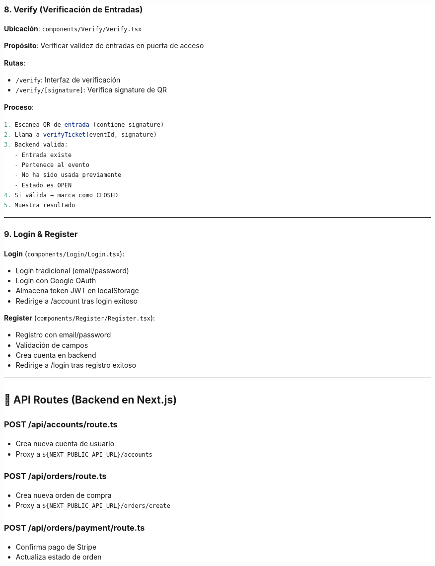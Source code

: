 ### **8. Verify (Verificación de Entradas)**

**Ubicación**: `components/Verify/Verify.tsx`

**Propósito**: Verificar validez de entradas en puerta de acceso

**Rutas**:
- `/verify`: Interfaz de verificación
- `/verify/[signature]`: Verifica signature de QR

**Proceso**:
```typescript
1. Escanea QR de entrada (contiene signature)
2. Llama a verifyTicket(eventId, signature)
3. Backend valida:
   - Entrada existe
   - Pertenece al evento
   - No ha sido usada previamente
   - Estado es OPEN
4. Si válida → marca como CLOSED
5. Muestra resultado
```

---

### **9. Login & Register**

**Login** (`components/Login/Login.tsx`):
- Login tradicional (email/password)
- Login con Google OAuth
- Almacena token JWT en localStorage
- Redirige a /account tras login exitoso

**Register** (`components/Register/Register.tsx`):
- Registro con email/password
- Validación de campos
- Crea cuenta en backend
- Redirige a /login tras registro exitoso

---

## 🔌 API Routes (Backend en Next.js)

### **POST /api/accounts/route.ts**
- Crea nueva cuenta de usuario
- Proxy a `${NEXT_PUBLIC_API_URL}/accounts`

### **POST /api/orders/route.ts**
- Crea nueva orden de compra
- Proxy a `${NEXT_PUBLIC_API_URL}/orders/create`

### **POST /api/orders/payment/route.ts**
- Confirma pago de Stripe
- Actualiza estado de orden
